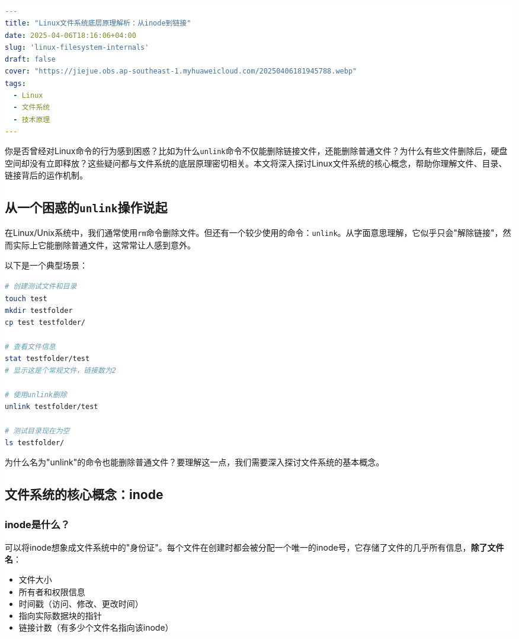 ```yaml
---
title: "Linux文件系统底层原理解析：从inode到链接"
date: 2025-04-06T18:16:06+04:00
slug: 'linux-filesystem-internals'
draft: false
cover: "https://jiejue.obs.ap-southeast-1.myhuaweicloud.com/20250406181945788.webp"
tags:
  - Linux
  - 文件系统
  - 技术原理
---
```


你是否曾经对Linux命令的行为感到困惑？比如为什么`unlink`命令不仅能删除链接文件，还能删除普通文件？为什么有些文件删除后，硬盘空间却没有立即释放？这些疑问都与文件系统的底层原理密切相关。本文将深入探讨Linux文件系统的核心概念，帮助你理解文件、目录、链接背后的运作机制。



## 从一个困惑的`unlink`操作说起

在Linux/Unix系统中，我们通常使用`rm`命令删除文件。但还有一个较少使用的命令：`unlink`。从字面意思理解，它似乎只会"解除链接"，然而实际上它能删除普通文件，这常常让人感到意外。

以下是一个典型场景：

```bash
# 创建测试文件和目录
touch test
mkdir testfolder
cp test testfolder/

# 查看文件信息
stat testfolder/test
# 显示这是个常规文件，链接数为2

# 使用unlink删除
unlink testfolder/test

# 测试目录现在为空
ls testfolder/
```

为什么名为"unlink"的命令也能删除普通文件？要理解这一点，我们需要深入探讨文件系统的基本概念。

## 文件系统的核心概念：inode

### inode是什么？

可以将inode想象成文件系统中的"身份证"。每个文件在创建时都会被分配一个唯一的inode号，它存储了文件的几乎所有信息，**除了文件名**：

- 文件大小
- 所有者和权限信息
- 时间戳（访问、修改、更改时间）
- 指向实际数据块的指针
- 链接计数（有多少个文件名指向该inode）
